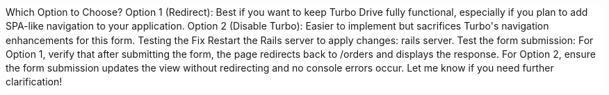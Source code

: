 Which Option to Choose?
Option 1 (Redirect): Best if you want to keep Turbo Drive fully functional, especially if you plan to add SPA-like navigation to your application.
Option 2 (Disable Turbo): Easier to implement but sacrifices Turbo's navigation enhancements for this form.
Testing the Fix
Restart the Rails server to apply changes: rails server.
Test the form submission:
For Option 1, verify that after submitting the form, the page redirects back to /orders and displays the response.
For Option 2, ensure the form submission updates the view without redirecting and no console errors occur.
Let me know if you need further clarification!







